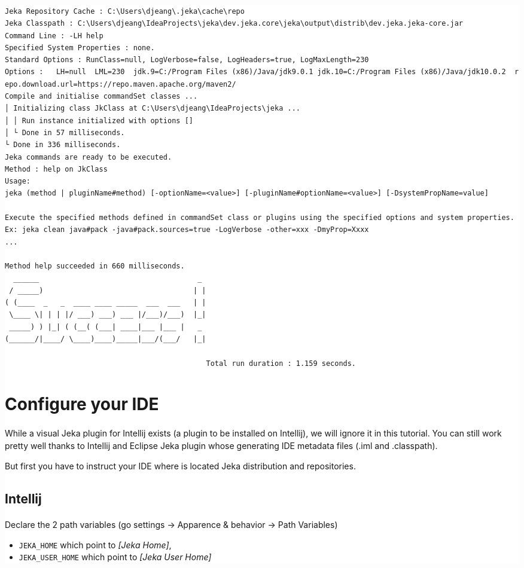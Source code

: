 ```
Jeka Repository Cache : C:\Users\djeang\.jeka\cache\repo
Jeka Classpath : C:\Users\djeang\IdeaProjects\jeka\dev.jeka.core\jeka\output\distrib\dev.jeka.jeka-core.jar
Command Line : -LH help
Specified System Properties : none.
Standard Options : RunClass=null, LogVerbose=false, LogHeaders=true, LogMaxLength=230
Options :   LH=null  LML=230  jdk.9=C:/Program Files (x86)/Java/jdk9.0.1 jdk.10=C:/Program Files (x86)/Java/jdk10.0.2  repo.download.url=https://repo.maven.apache.org/maven2/
Compile and initialise commandSet classes ...
│ Initializing class JkClass at C:\Users\djeang\IdeaProjects\jeka ...
│ │ Run instance initialized with options []
│ └ Done in 57 milliseconds.
└ Done in 336 milliseconds.
Jeka commands are ready to be executed.
Method : help on JkClass
Usage:
jeka (method | pluginName#method) [-optionName=<value>] [-pluginName#optionName=<value>] [-DsystemPropName=value]

Execute the specified methods defined in commandSet class or plugins using the specified options and system properties.
Ex: jeka clean java#pack -java#pack.sources=true -LogVerbose -other=xxx -DmyProp=Xxxx
...

Method help succeeded in 660 milliseconds.
  ______                                     _
 / _____)                                   | |
( (____  _   _  ____ ____ _____  ___  ___   | |
 \____ \| | | |/ ___) ___) ___ |/___)/___)  |_|
 _____) ) |_| ( (__( (___| ____|___ |___ |   _
(______/|____/ \____)____)_____|___/(___/   |_|

                                               Total run duration : 1.159 seconds.

```
# Configure your IDE

While a visual Jeka plugin for Intellij exists (a plugin to be installed on Intellij), we will ignore it in this tutorial. 
You can still work pretty well thanks to Intellij and Eclipse Jeka plugin whose generating IDE metadata files (.iml and .classpath).

But first you have to instruct your IDE where is located Jeka distribution and repositories.

## Intellij

Declare the 2 path variables (go settings -> Apparence & behavior -> Path Variables)
 * `JEKA_HOME` which point to _[Jeka Home]_, 
 * `JEKA_USER_HOME` which point to _[Jeka User Home]_
